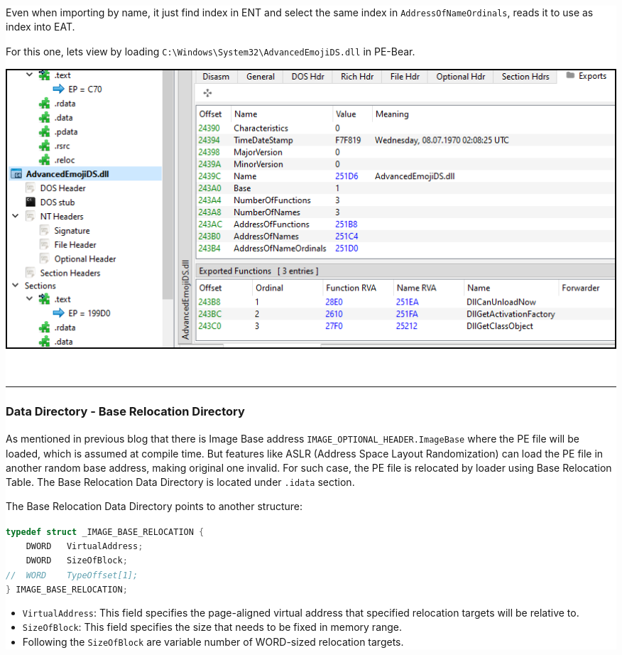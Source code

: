 Even when importing by name, it just find index in ENT and select the same index in `AddressOfNameOrdinals`, reads it to use as index into EAT.

For this one, lets view by loading `C:\Windows\System32\AdvancedEmojiDS.dll` in PE-Bear.

![PE-Bear](/images/2024-08-23-File_Format-PE-Header-III/9.png)


<br>

---

### Data Directory - Base Relocation Directory

As mentioned in previous blog that there is Image Base address `IMAGE_OPTIONAL_HEADER.ImageBase` where the PE file will be loaded, which is assumed at compile time. But features like ASLR (Address Space Layout Randomization) can load the PE file in another random base address, making original one invalid. For such case, the PE file is relocated by loader using Base Relocation Table. The Base Relocation Data Directory is located under `.idata` section.

The Base Relocation Data Directory points to another structure:

```c
typedef struct _IMAGE_BASE_RELOCATION {
    DWORD   VirtualAddress;
    DWORD   SizeOfBlock;
//  WORD    TypeOffset[1];
} IMAGE_BASE_RELOCATION;
```

- `VirtualAddress`: This field specifies the page-aligned virtual address that specified relocation targets will be relative to.
- `SizeOfBlock`: This field specifies the size that needs to be fixed in memory range.
- Following the `SizeOfBlock` are variable number of WORD-sized relocation targets.

